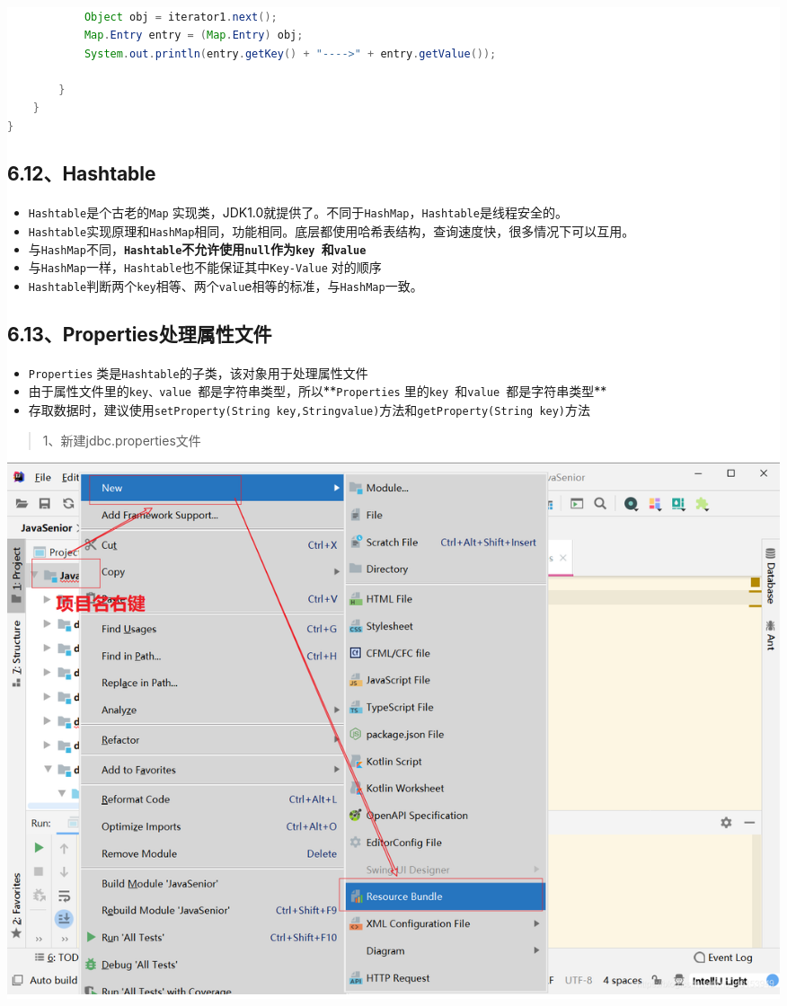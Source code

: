 ```java
            Object obj = iterator1.next();
            Map.Entry entry = (Map.Entry) obj;
            System.out.println(entry.getKey() + "---->" + entry.getValue());

        }
    }
}
```

## 6.12、Hashtable

- `Hashtable`是个古老的`Map` 实现类，JDK1.0就提供了。不同于`HashMap`，`Hashtable`是线程安全的。
- `Hashtable`实现原理和`HashMap`相同，功能相同。底层都使用哈希表结构，查询速度快，很多情况下可以互用。
- 与`HashMap`不同，**`Hashtable`**​**不允许使用**​**`null`**​**​ 作为**​**`key ​`**​**和**​**`value`**
- 与`HashMap`一样，`Hashtable`也不能保证其中`Key-Value` 对的顺序
- `Hashtable`判断两个`key`相等、两个`valu`e相等的标准，与`HashMap`一致。

## 6.13、Properties处理属性文件

- `Properties` 类是`Hashtable`的子类，该对象用于处理属性文件
- 由于属性文件里的`key、value ​`都是字符串类型，所以**`Properties` 里的`key ​`和`value ​`都是字符串类型**
- 存取数据时，建议使用`setProperty(String key,Stringvalue)`方法和`getProperty(String key)`方法

> 1、新建jdbc.properties文件

![](assets/20210119183757-20221217161018-c2wh661.png)